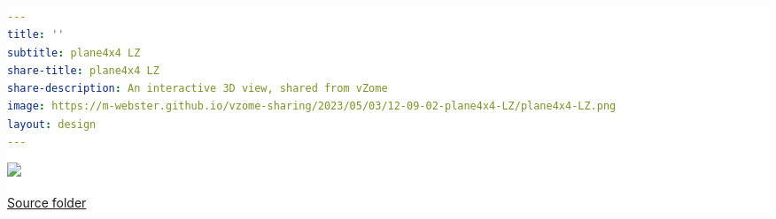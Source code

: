 ```yaml
---
title: ''
subtitle: plane4x4 LZ
share-title: plane4x4 LZ
share-description: An interactive 3D view, shared from vZome
image: https://m-webster.github.io/vzome-sharing/2023/05/03/12-09-02-plane4x4-LZ/plane4x4-LZ.png
layout: design
---
```


  <vzome-viewer style="width: 100%; height: 60vh"
       src="https://m-webster.github.io/vzome-sharing/2023/05/03/12-09-02-plane4x4-LZ/plane4x4-LZ.vZome" >
    <img  style="width: 100%"
       src="https://m-webster.github.io/vzome-sharing/2023/05/03/12-09-02-plane4x4-LZ/plane4x4-LZ.png" >
  </vzome-viewer>

[Source folder](<https://github.com/m-webster/vzome-sharing/tree/main/2023/05/03/12-09-02-plane4x4-LZ/>)
